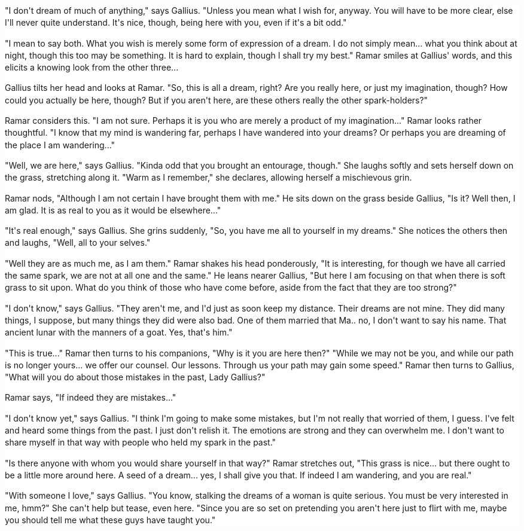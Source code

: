 "I don't dream of much of anything," says Gallius. "Unless you mean what I wish for, anyway. You will have to be more clear, else I'll never quite understand. It's nice, though, being here with you, even if it's a bit odd."

"I mean to say both. What you wish is merely some form of expression of a dream. I do not simply mean... what you think about at night, though this too may be something. It is hard to explain, though I shall try my best." Ramar smiles at Gallius' words, and this elicits a knowing look from the other three...

Gallius tilts her head and looks at Ramar. "So, this is all a dream, right? Are you really here, or just my imagination, though? How could you actually be here, though? But if you aren't here, are these others really the other spark-holders?"

Ramar considers this. "I am not sure. Perhaps it is you who are merely a product of my imagination..." Ramar looks rather thoughtful. "I know that my mind is wandering far, perhaps I have wandered into your dreams? Or perhaps you are dreaming of the place I am wandering..."

"Well, we are here," says Gallius. "Kinda odd that you brought an entourage, though." She laughs softly and sets herself down on the grass, stretching along it. "Warm as I remember," she declares, allowing herself a mischievous grin.

Ramar nods, "Although I am not certain I have brought them with me." He sits down on the grass beside Gallius, "Is it? Well then, I am glad. It is as real to you as it would be elsewhere..."

"It's real enough," says Gallius. She grins suddenly, "So, you have me all to yourself in my dreams." She notices the others then and laughs, "Well, all to your selves."

"Well they are as much me, as I am them." Ramar shakes his head ponderously, "It is interesting, for though we have all carried the same spark, we are not at all one and the same." He leans nearer Gallius, "But here I am focusing on that when there is soft grass to sit upon. What do you think of those who have come before, aside from the fact that they are too strong?"

"I don't know," says Gallius. "They aren't me, and I'd just as soon keep my distance. Their dreams are not mine. They did many things, I suppose, but many things they did were also bad. One of them married that Ma.. no, I don't want to say his name. That ancient lunar with the manners of a goat. Yes, that's him."

"This is true..." Ramar then turns to his companions, "Why is it you are here then?" "While we may not be you, and while our path is no longer yours... we offer our counsel. Our lessons. Through us your path may gain some speed." Ramar then turns to Gallius, "What will you do about those mistakes in the past, Lady Gallius?"

Ramar says, "If indeed they are mistakes..."

"I don't know yet," says Gallius. "I think I'm going to make some mistakes, but I'm not really that worried of them, I guess. I've felt and heard some things from the past. I just don't relish it. The emotions are strong and they can overwhelm me. I don't want to share myself in that way with people who held my spark in the past."

"Is there anyone with whom you would share yourself in that way?" Ramar stretches out, "This grass is nice... but there ought to be a little more around here. A seed of a dream... yes, I shall give you that. If indeed I am wandering, and you are real."

"With someone I love," says Gallius. "You know, stalking the dreams of a woman is quite serious. You must be very interested in me, hmm?" She can't help but tease, even here. "Since you are so set on pretending you aren't here just to flirt with me, maybe you should tell me what these guys have taught you."
